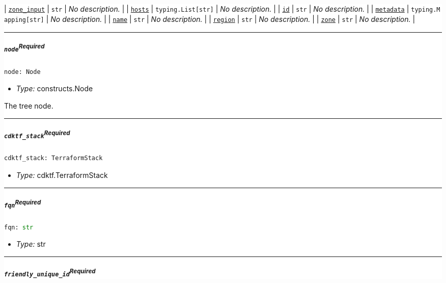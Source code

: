 | <code><a href="#@ithings/cdktf-provider-openstack.computeAggregateV2.ComputeAggregateV2.property.zoneInput">zone_input</a></code> | <code>str</code> | *No description.* |
| <code><a href="#@ithings/cdktf-provider-openstack.computeAggregateV2.ComputeAggregateV2.property.hosts">hosts</a></code> | <code>typing.List[str]</code> | *No description.* |
| <code><a href="#@ithings/cdktf-provider-openstack.computeAggregateV2.ComputeAggregateV2.property.id">id</a></code> | <code>str</code> | *No description.* |
| <code><a href="#@ithings/cdktf-provider-openstack.computeAggregateV2.ComputeAggregateV2.property.metadata">metadata</a></code> | <code>typing.Mapping[str]</code> | *No description.* |
| <code><a href="#@ithings/cdktf-provider-openstack.computeAggregateV2.ComputeAggregateV2.property.name">name</a></code> | <code>str</code> | *No description.* |
| <code><a href="#@ithings/cdktf-provider-openstack.computeAggregateV2.ComputeAggregateV2.property.region">region</a></code> | <code>str</code> | *No description.* |
| <code><a href="#@ithings/cdktf-provider-openstack.computeAggregateV2.ComputeAggregateV2.property.zone">zone</a></code> | <code>str</code> | *No description.* |

---

##### `node`<sup>Required</sup> <a name="node" id="@ithings/cdktf-provider-openstack.computeAggregateV2.ComputeAggregateV2.property.node"></a>

```python
node: Node
```

- *Type:* constructs.Node

The tree node.

---

##### `cdktf_stack`<sup>Required</sup> <a name="cdktf_stack" id="@ithings/cdktf-provider-openstack.computeAggregateV2.ComputeAggregateV2.property.cdktfStack"></a>

```python
cdktf_stack: TerraformStack
```

- *Type:* cdktf.TerraformStack

---

##### `fqn`<sup>Required</sup> <a name="fqn" id="@ithings/cdktf-provider-openstack.computeAggregateV2.ComputeAggregateV2.property.fqn"></a>

```python
fqn: str
```

- *Type:* str

---

##### `friendly_unique_id`<sup>Required</sup> <a name="friendly_unique_id" id="@ithings/cdktf-provider-openstack.computeAggregateV2.ComputeAggregateV2.property.friendlyUniqueId"></a>
